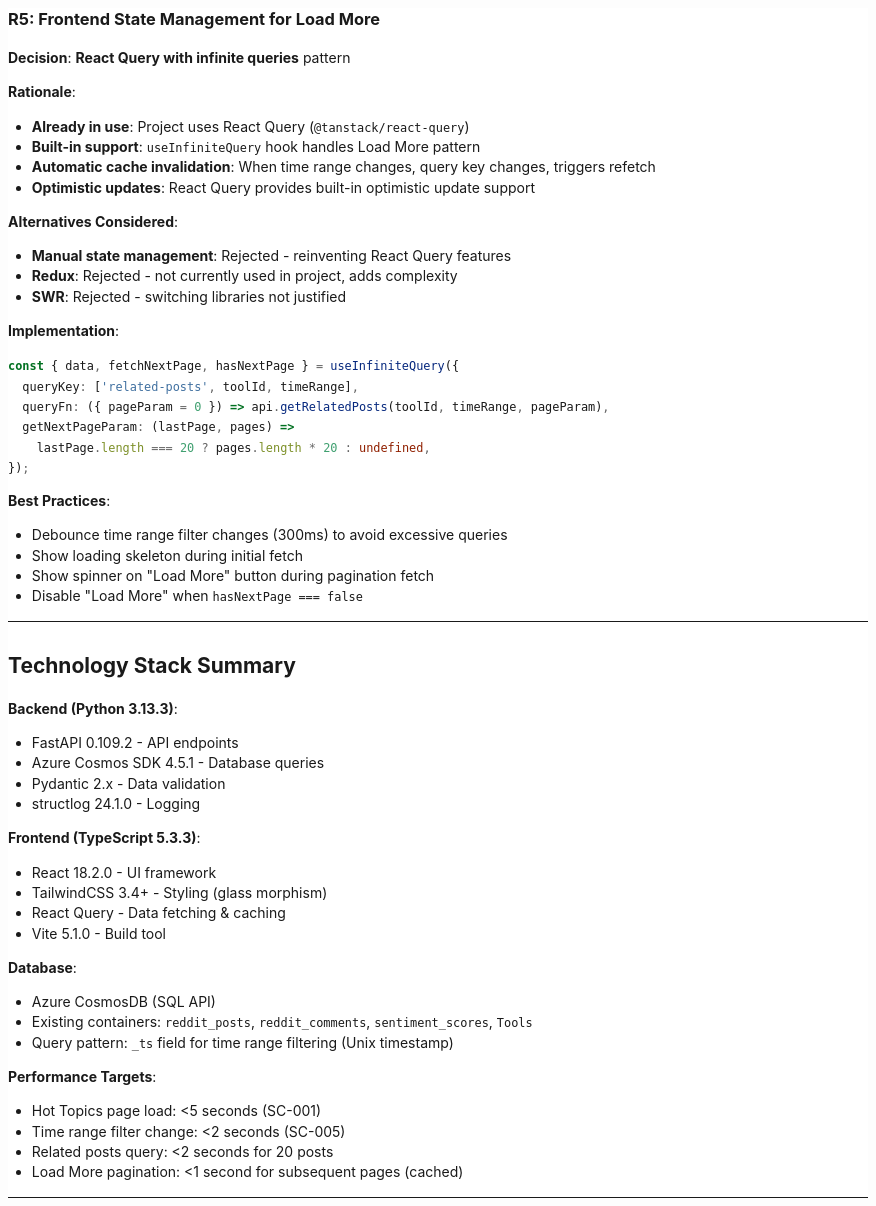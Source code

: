 
### R5: Frontend State Management for Load More

**Decision**: **React Query with infinite queries** pattern

**Rationale**:
- **Already in use**: Project uses React Query (`@tanstack/react-query`)
- **Built-in support**: `useInfiniteQuery` hook handles Load More pattern
- **Automatic cache invalidation**: When time range changes, query key changes, triggers refetch
- **Optimistic updates**: React Query provides built-in optimistic update support

**Alternatives Considered**:
- **Manual state management**: Rejected - reinventing React Query features
- **Redux**: Rejected - not currently used in project, adds complexity
- **SWR**: Rejected - switching libraries not justified

**Implementation**:
```typescript
const { data, fetchNextPage, hasNextPage } = useInfiniteQuery({
  queryKey: ['related-posts', toolId, timeRange],
  queryFn: ({ pageParam = 0 }) => api.getRelatedPosts(toolId, timeRange, pageParam),
  getNextPageParam: (lastPage, pages) => 
    lastPage.length === 20 ? pages.length * 20 : undefined,
});
```

**Best Practices**:
- Debounce time range filter changes (300ms) to avoid excessive queries
- Show loading skeleton during initial fetch
- Show spinner on "Load More" button during pagination fetch
- Disable "Load More" when `hasNextPage === false`

---

## Technology Stack Summary

**Backend (Python 3.13.3)**:
- FastAPI 0.109.2 - API endpoints
- Azure Cosmos SDK 4.5.1 - Database queries
- Pydantic 2.x - Data validation
- structlog 24.1.0 - Logging

**Frontend (TypeScript 5.3.3)**:
- React 18.2.0 - UI framework
- TailwindCSS 3.4+ - Styling (glass morphism)
- React Query - Data fetching & caching
- Vite 5.1.0 - Build tool

**Database**:
- Azure CosmosDB (SQL API)
- Existing containers: `reddit_posts`, `reddit_comments`, `sentiment_scores`, `Tools`
- Query pattern: `_ts` field for time range filtering (Unix timestamp)

**Performance Targets**:
- Hot Topics page load: <5 seconds (SC-001)
- Time range filter change: <2 seconds (SC-005)
- Related posts query: <2 seconds for 20 posts
- Load More pagination: <1 second for subsequent pages (cached)

---